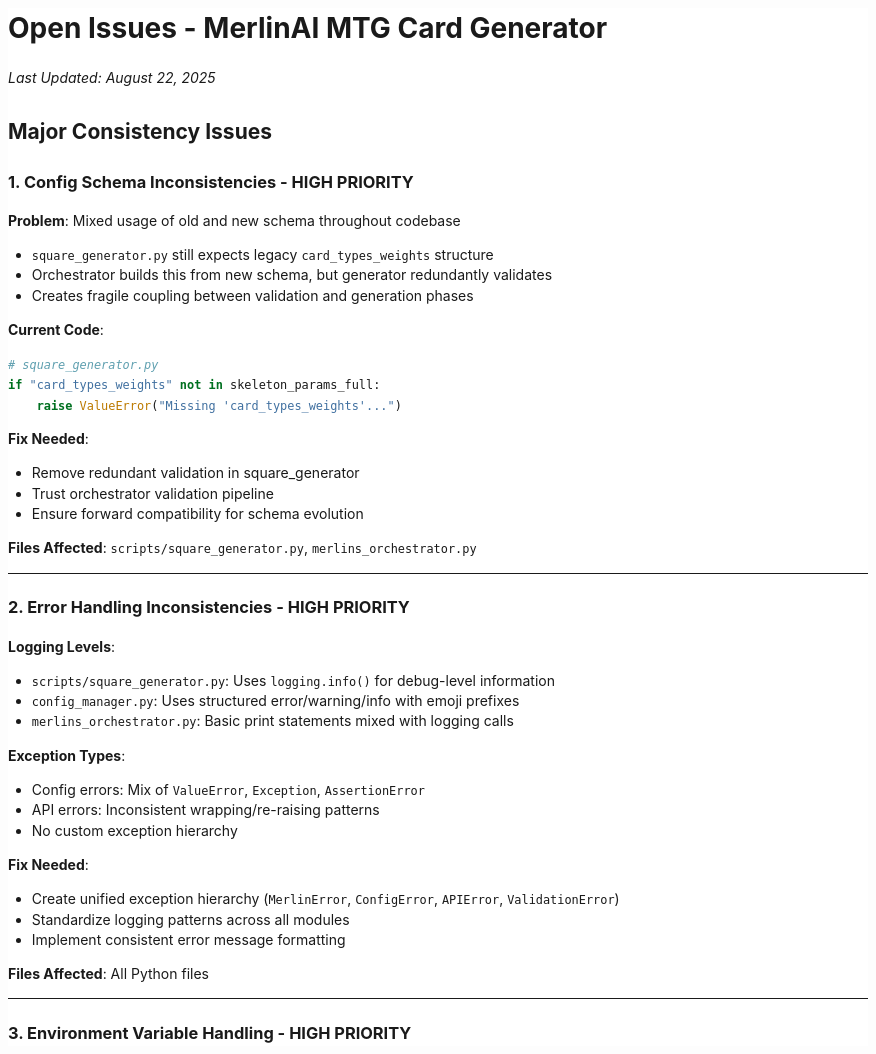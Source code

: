 # Open Issues - MerlinAI MTG Card Generator

*Last Updated: August 22, 2025*

## Major Consistency Issues

### 1. **Config Schema Inconsistencies** - **HIGH PRIORITY**

**Problem**: Mixed usage of old and new schema throughout codebase
- `square_generator.py` still expects legacy `card_types_weights` structure
- Orchestrator builds this from new schema, but generator redundantly validates
- Creates fragile coupling between validation and generation phases

**Current Code**:
```python
# square_generator.py
if "card_types_weights" not in skeleton_params_full:
    raise ValueError("Missing 'card_types_weights'...")
```

**Fix Needed**: 
- Remove redundant validation in square_generator
- Trust orchestrator validation pipeline
- Ensure forward compatibility for schema evolution

**Files Affected**: `scripts/square_generator.py`, `merlins_orchestrator.py`

---

### 2. **Error Handling Inconsistencies** - **HIGH PRIORITY**

**Logging Levels**:
- `scripts/square_generator.py`: Uses `logging.info()` for debug-level information
- `config_manager.py`: Uses structured error/warning/info with emoji prefixes  
- `merlins_orchestrator.py`: Basic print statements mixed with logging calls

**Exception Types**:
- Config errors: Mix of `ValueError`, `Exception`, `AssertionError`
- API errors: Inconsistent wrapping/re-raising patterns
- No custom exception hierarchy

**Fix Needed**:
- Create unified exception hierarchy (`MerlinError`, `ConfigError`, `APIError`, `ValidationError`)
- Standardize logging patterns across all modules
- Implement consistent error message formatting

**Files Affected**: All Python files

---

### 3. **Environment Variable Handling** - **HIGH PRIORITY**
